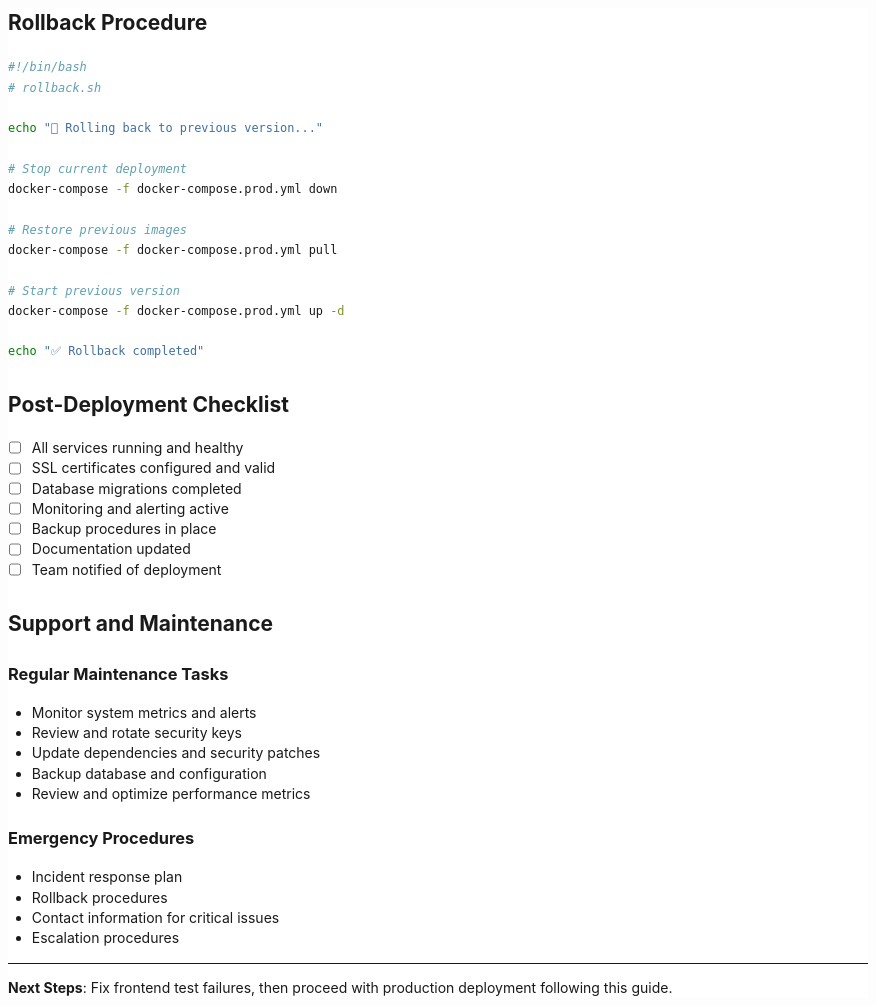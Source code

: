 ## Rollback Procedure

```bash
#!/bin/bash
# rollback.sh

echo "🔄 Rolling back to previous version..."

# Stop current deployment
docker-compose -f docker-compose.prod.yml down

# Restore previous images
docker-compose -f docker-compose.prod.yml pull

# Start previous version
docker-compose -f docker-compose.prod.yml up -d

echo "✅ Rollback completed"
```

## Post-Deployment Checklist

- [ ] All services running and healthy
- [ ] SSL certificates configured and valid
- [ ] Database migrations completed
- [ ] Monitoring and alerting active
- [ ] Backup procedures in place
- [ ] Documentation updated
- [ ] Team notified of deployment

## Support and Maintenance

### Regular Maintenance Tasks

- Monitor system metrics and alerts
- Review and rotate security keys
- Update dependencies and security patches
- Backup database and configuration
- Review and optimize performance metrics

### Emergency Procedures

- Incident response plan
- Rollback procedures
- Contact information for critical issues
- Escalation procedures

---

**Next Steps**: Fix frontend test failures, then proceed with production deployment following this guide.
